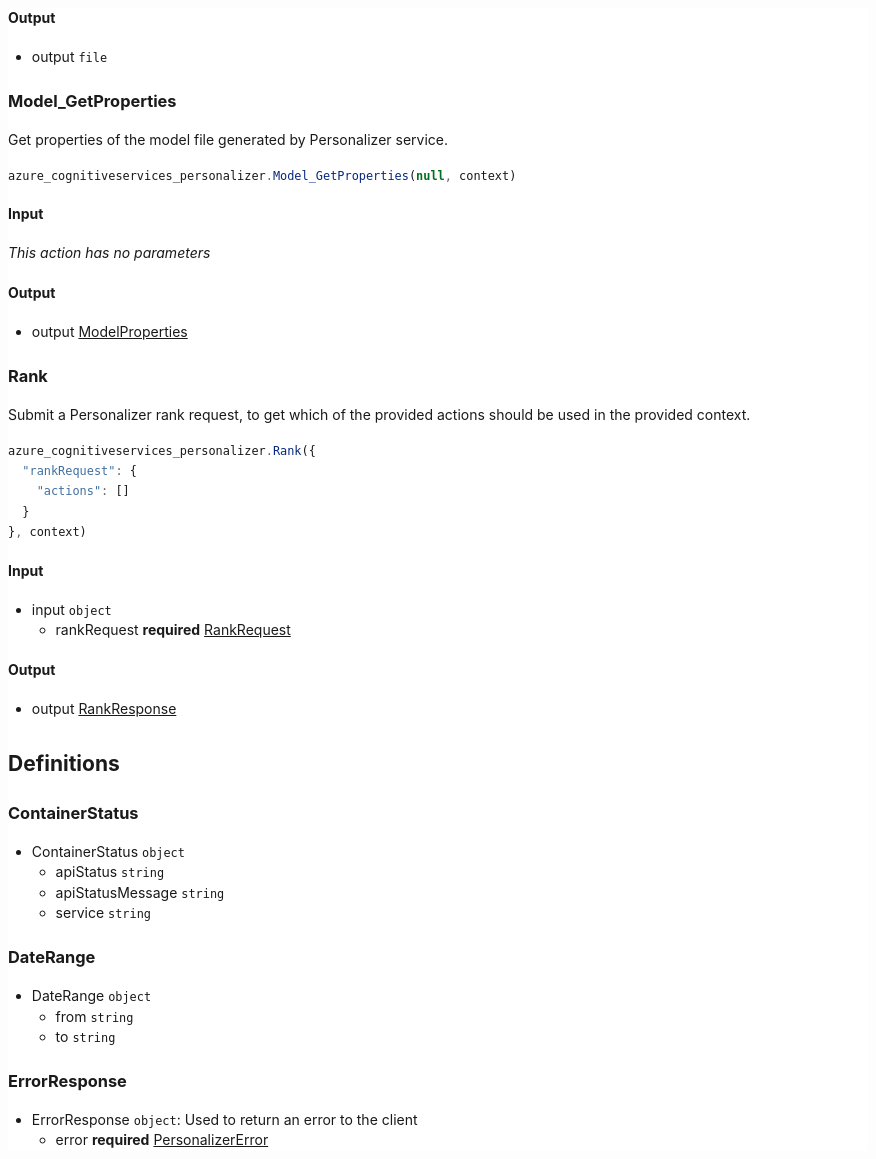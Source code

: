 #### Output
* output `file`

### Model_GetProperties
Get properties of the model file generated by Personalizer service.


```js
azure_cognitiveservices_personalizer.Model_GetProperties(null, context)
```

#### Input
*This action has no parameters*

#### Output
* output [ModelProperties](#modelproperties)

### Rank
Submit a Personalizer rank request, to get which of the provided actions should be used in the provided context.


```js
azure_cognitiveservices_personalizer.Rank({
  "rankRequest": {
    "actions": []
  }
}, context)
```

#### Input
* input `object`
  * rankRequest **required** [RankRequest](#rankrequest)

#### Output
* output [RankResponse](#rankresponse)



## Definitions

### ContainerStatus
* ContainerStatus `object`
  * apiStatus `string`
  * apiStatusMessage `string`
  * service `string`

### DateRange
* DateRange `object`
  * from `string`
  * to `string`

### ErrorResponse
* ErrorResponse `object`: Used to return an error to the client
  * error **required** [PersonalizerError](#personalizererror)
